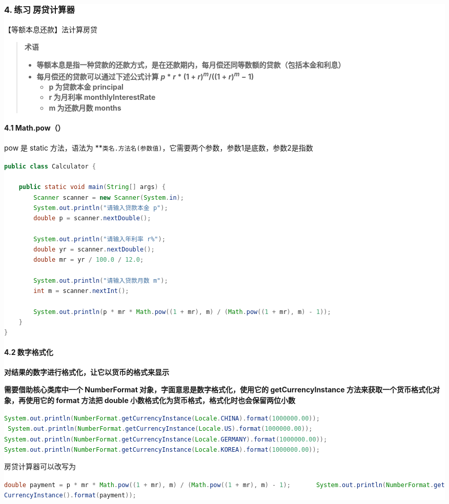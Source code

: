 ### 4. 练习 房贷计算器

【等额本息还款】法计算房贷

> **术语**
>
> * **等额本息是指一种贷款的还款方式，是在还款期内，每月偿还同等数额的贷款（包括本金和利息）**
> * **每月偿还的贷款可以通过下述公式计算**
>   **$p * r * (1 + r)^m / ((1 + r)^m - 1)$**
>   * **p 为贷款本金 principal**
>   * **r 为月利率 monthlyInterestRate**
>   * **m 为还款月数 months**

#### 4.1 Math.pow（）

pow 是 static 方法，语法为 **`类名.方法名(参数值)`，它需要两个参数，参数1是底数，参数2是指数

```java
public class Calculator {
  
    public static void main(String[] args) {
        Scanner scanner = new Scanner(System.in);
        System.out.println("请输入贷款本金 p");
        double p = scanner.nextDouble();
    
        System.out.println("请输入年利率 r%");
        double yr = scanner.nextDouble();
        double mr = yr / 100.0 / 12.0;
    
        System.out.println("请输入贷款月数 m");
        int m = scanner.nextInt();
    
        System.out.println(p * mr * Math.pow((1 + mr), m) / (Math.pow((1 + mr), m) - 1));
    }
}

```

#### 4.2 数字格式化


**对结果的数字进行格式化，让它以货币的格式来显示**

**需要借助核心类库中一个 NumberFormat 对象，字面意思是数字格式化，使用它的 getCurrencyInstance 方法来获取一个货币格式化对象，再使用它的 format 方法把 double 小数格式化为货币格式，格式化时也会保留两位小数**

```java
System.out.println(NumberFormat.getCurrencyInstance(Locale.CHINA).format(1000000.00));  
 System.out.println(NumberFormat.getCurrencyInstance(Locale.US).format(1000000.00));
System.out.println(NumberFormat.getCurrencyInstance(Locale.GERMANY).format(1000000.00));
System.out.println(NumberFormat.getCurrencyInstance(Locale.KOREA).format(1000000.00));
```

房贷计算器可以改写为

```java
double payment = p * mr * Math.pow((1 + mr), m) / (Math.pow((1 + mr), m) - 1);       System.out.println(NumberFormat.getCurrencyInstance().format(payment));
```
